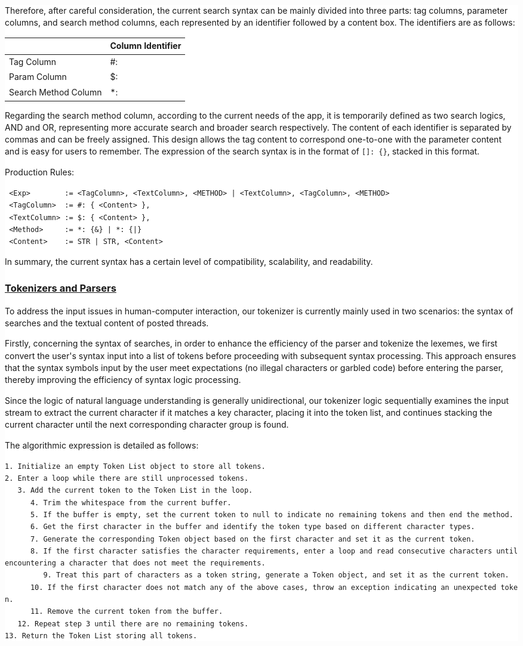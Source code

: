 Therefore, after careful consideration, the current search syntax can be mainly divided into three parts: tag columns, parameter columns, and search method columns, each represented by an identifier followed by a content box. The identifiers are as follows:

|            | Column Identifier |
| ---------- | ----------------- |
| Tag Column | #:                |
| Param Column | $:                |
| Search Method Column | *:                |

Regarding the search method column, according to the current needs of the app, it is temporarily defined as two search logics, AND and OR, representing more accurate search and broader search respectively. The content of each identifier is separated by commas and can be freely assigned. This design allows the tag content to correspond one-to-one with the parameter content and is easy for users to remember. The expression of the search syntax is in the format of `[]: {}`, stacked in this format.

Production Rules:

     <Exp>        := <TagColumn>, <TextColumn>, <METHOD> | <TextColumn>, <TagColumn>, <METHOD>
     <TagColumn>  := #: { <Content> },
     <TextColumn> := $: { <Content> },
     <Method>     := *: {&} | *: {|}
     <Content>    := STR | STR, <Content>

In summary, the current syntax has a certain level of compatibility, scalability, and readability.



### <u>Tokenizers and Parsers</u>

To address the input issues in human-computer interaction, our tokenizer is currently mainly used in two scenarios: the syntax of searches and the textual content of posted threads.

Firstly, concerning the syntax of searches, in order to enhance the efficiency of the parser and tokenize the lexemes, we first convert the user's syntax input into a list of tokens before proceeding with subsequent syntax processing. This approach ensures that the syntax symbols input by the user meet expectations (no illegal characters or garbled code) before entering the parser, thereby improving the efficiency of syntax logic processing.

Since the logic of natural language understanding is generally unidirectional, our tokenizer logic sequentially examines the input stream to extract the current character if it matches a key character, placing it into the token list, and continues stacking the current character until the next corresponding character group is found.

The algorithmic expression is detailed as follows:

```
1. Initialize an empty Token List object to store all tokens.
2. Enter a loop while there are still unprocessed tokens.
   3. Add the current token to the Token List in the loop.
      4. Trim the whitespace from the current buffer.
      5. If the buffer is empty, set the current token to null to indicate no remaining tokens and then end the method.
      6. Get the first character in the buffer and identify the token type based on different character types.
      7. Generate the corresponding Token object based on the first character and set it as the current token.
      8. If the first character satisfies the character requirements, enter a loop and read consecutive characters until encountering a character that does not meet the requirements.
         9. Treat this part of characters as a token string, generate a Token object, and set it as the current token.
      10. If the first character does not match any of the above cases, throw an exception indicating an unexpected token.
      11. Remove the current token from the buffer.
   12. Repeat step 3 until there are no remaining tokens.
13. Return the Token List storing all tokens.
```
